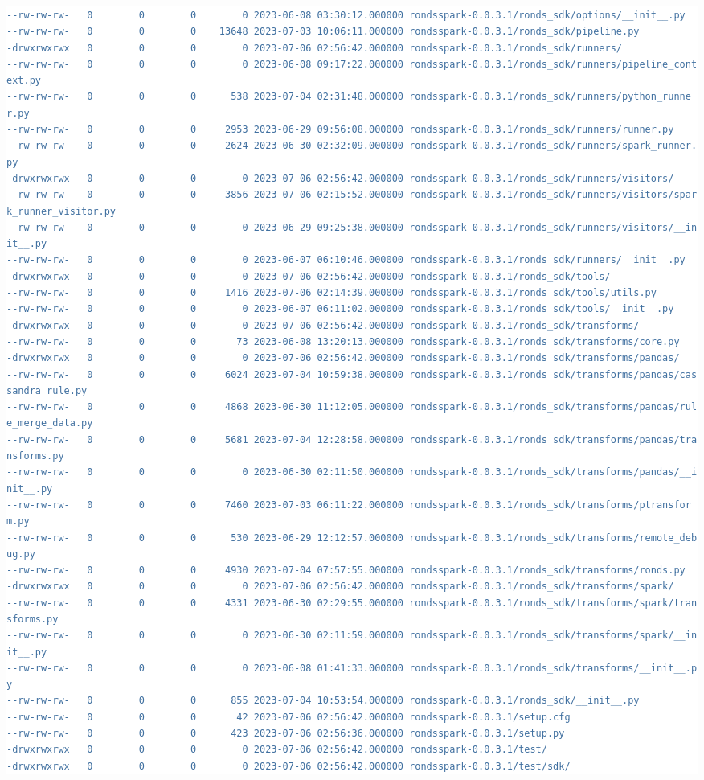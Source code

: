 ```diff
--rw-rw-rw-   0        0        0        0 2023-06-08 03:30:12.000000 rondsspark-0.0.3.1/ronds_sdk/options/__init__.py
--rw-rw-rw-   0        0        0    13648 2023-07-03 10:06:11.000000 rondsspark-0.0.3.1/ronds_sdk/pipeline.py
-drwxrwxrwx   0        0        0        0 2023-07-06 02:56:42.000000 rondsspark-0.0.3.1/ronds_sdk/runners/
--rw-rw-rw-   0        0        0        0 2023-06-08 09:17:22.000000 rondsspark-0.0.3.1/ronds_sdk/runners/pipeline_context.py
--rw-rw-rw-   0        0        0      538 2023-07-04 02:31:48.000000 rondsspark-0.0.3.1/ronds_sdk/runners/python_runner.py
--rw-rw-rw-   0        0        0     2953 2023-06-29 09:56:08.000000 rondsspark-0.0.3.1/ronds_sdk/runners/runner.py
--rw-rw-rw-   0        0        0     2624 2023-06-30 02:32:09.000000 rondsspark-0.0.3.1/ronds_sdk/runners/spark_runner.py
-drwxrwxrwx   0        0        0        0 2023-07-06 02:56:42.000000 rondsspark-0.0.3.1/ronds_sdk/runners/visitors/
--rw-rw-rw-   0        0        0     3856 2023-07-06 02:15:52.000000 rondsspark-0.0.3.1/ronds_sdk/runners/visitors/spark_runner_visitor.py
--rw-rw-rw-   0        0        0        0 2023-06-29 09:25:38.000000 rondsspark-0.0.3.1/ronds_sdk/runners/visitors/__init__.py
--rw-rw-rw-   0        0        0        0 2023-06-07 06:10:46.000000 rondsspark-0.0.3.1/ronds_sdk/runners/__init__.py
-drwxrwxrwx   0        0        0        0 2023-07-06 02:56:42.000000 rondsspark-0.0.3.1/ronds_sdk/tools/
--rw-rw-rw-   0        0        0     1416 2023-07-06 02:14:39.000000 rondsspark-0.0.3.1/ronds_sdk/tools/utils.py
--rw-rw-rw-   0        0        0        0 2023-06-07 06:11:02.000000 rondsspark-0.0.3.1/ronds_sdk/tools/__init__.py
-drwxrwxrwx   0        0        0        0 2023-07-06 02:56:42.000000 rondsspark-0.0.3.1/ronds_sdk/transforms/
--rw-rw-rw-   0        0        0       73 2023-06-08 13:20:13.000000 rondsspark-0.0.3.1/ronds_sdk/transforms/core.py
-drwxrwxrwx   0        0        0        0 2023-07-06 02:56:42.000000 rondsspark-0.0.3.1/ronds_sdk/transforms/pandas/
--rw-rw-rw-   0        0        0     6024 2023-07-04 10:59:38.000000 rondsspark-0.0.3.1/ronds_sdk/transforms/pandas/cassandra_rule.py
--rw-rw-rw-   0        0        0     4868 2023-06-30 11:12:05.000000 rondsspark-0.0.3.1/ronds_sdk/transforms/pandas/rule_merge_data.py
--rw-rw-rw-   0        0        0     5681 2023-07-04 12:28:58.000000 rondsspark-0.0.3.1/ronds_sdk/transforms/pandas/transforms.py
--rw-rw-rw-   0        0        0        0 2023-06-30 02:11:50.000000 rondsspark-0.0.3.1/ronds_sdk/transforms/pandas/__init__.py
--rw-rw-rw-   0        0        0     7460 2023-07-03 06:11:22.000000 rondsspark-0.0.3.1/ronds_sdk/transforms/ptransform.py
--rw-rw-rw-   0        0        0      530 2023-06-29 12:12:57.000000 rondsspark-0.0.3.1/ronds_sdk/transforms/remote_debug.py
--rw-rw-rw-   0        0        0     4930 2023-07-04 07:57:55.000000 rondsspark-0.0.3.1/ronds_sdk/transforms/ronds.py
-drwxrwxrwx   0        0        0        0 2023-07-06 02:56:42.000000 rondsspark-0.0.3.1/ronds_sdk/transforms/spark/
--rw-rw-rw-   0        0        0     4331 2023-06-30 02:29:55.000000 rondsspark-0.0.3.1/ronds_sdk/transforms/spark/transforms.py
--rw-rw-rw-   0        0        0        0 2023-06-30 02:11:59.000000 rondsspark-0.0.3.1/ronds_sdk/transforms/spark/__init__.py
--rw-rw-rw-   0        0        0        0 2023-06-08 01:41:33.000000 rondsspark-0.0.3.1/ronds_sdk/transforms/__init__.py
--rw-rw-rw-   0        0        0      855 2023-07-04 10:53:54.000000 rondsspark-0.0.3.1/ronds_sdk/__init__.py
--rw-rw-rw-   0        0        0       42 2023-07-06 02:56:42.000000 rondsspark-0.0.3.1/setup.cfg
--rw-rw-rw-   0        0        0      423 2023-07-06 02:56:36.000000 rondsspark-0.0.3.1/setup.py
-drwxrwxrwx   0        0        0        0 2023-07-06 02:56:42.000000 rondsspark-0.0.3.1/test/
-drwxrwxrwx   0        0        0        0 2023-07-06 02:56:42.000000 rondsspark-0.0.3.1/test/sdk/
```